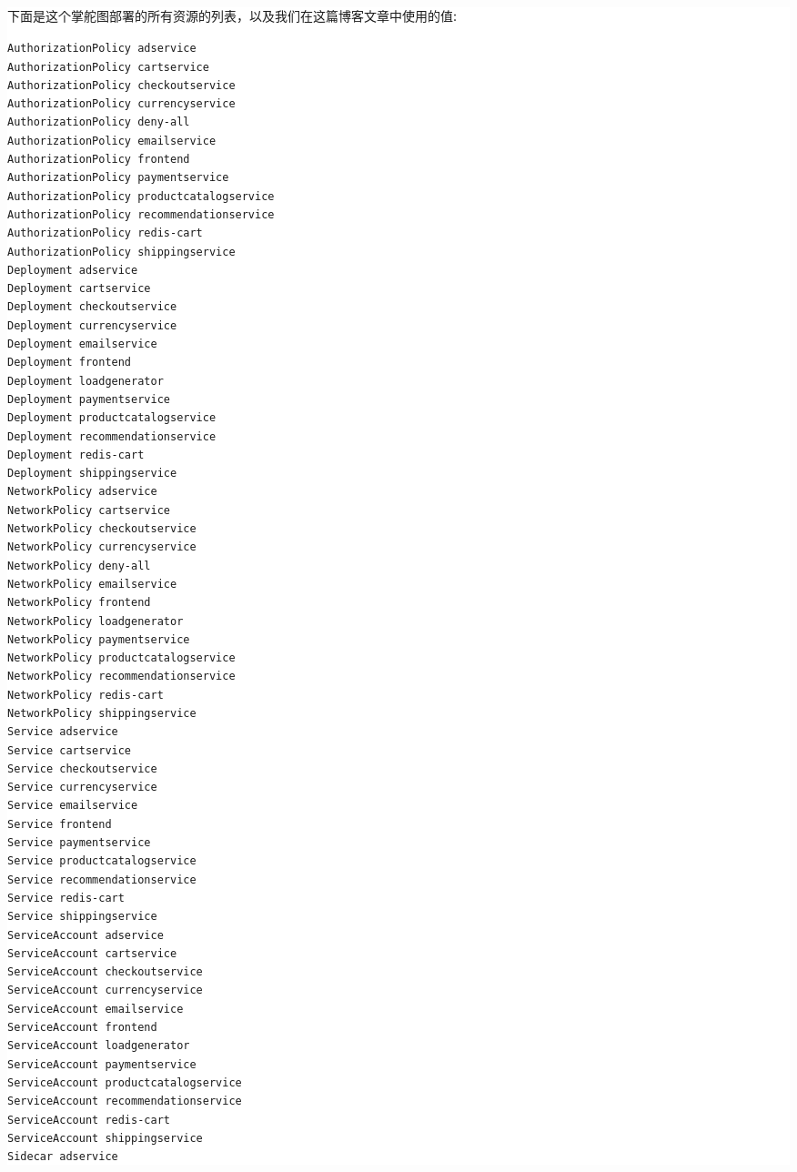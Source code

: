 下面是这个掌舵图部署的所有资源的列表，以及我们在这篇博客文章中使用的值:

```
AuthorizationPolicy adservice
AuthorizationPolicy cartservice
AuthorizationPolicy checkoutservice
AuthorizationPolicy currencyservice
AuthorizationPolicy deny-all
AuthorizationPolicy emailservice
AuthorizationPolicy frontend
AuthorizationPolicy paymentservice
AuthorizationPolicy productcatalogservice
AuthorizationPolicy recommendationservice
AuthorizationPolicy redis-cart
AuthorizationPolicy shippingservice
Deployment adservice
Deployment cartservice
Deployment checkoutservice
Deployment currencyservice
Deployment emailservice
Deployment frontend
Deployment loadgenerator
Deployment paymentservice
Deployment productcatalogservice
Deployment recommendationservice
Deployment redis-cart
Deployment shippingservice
NetworkPolicy adservice
NetworkPolicy cartservice
NetworkPolicy checkoutservice
NetworkPolicy currencyservice
NetworkPolicy deny-all
NetworkPolicy emailservice
NetworkPolicy frontend
NetworkPolicy loadgenerator
NetworkPolicy paymentservice
NetworkPolicy productcatalogservice
NetworkPolicy recommendationservice
NetworkPolicy redis-cart
NetworkPolicy shippingservice
Service adservice
Service cartservice
Service checkoutservice
Service currencyservice
Service emailservice
Service frontend
Service paymentservice
Service productcatalogservice
Service recommendationservice
Service redis-cart
Service shippingservice
ServiceAccount adservice
ServiceAccount cartservice
ServiceAccount checkoutservice
ServiceAccount currencyservice
ServiceAccount emailservice
ServiceAccount frontend
ServiceAccount loadgenerator
ServiceAccount paymentservice
ServiceAccount productcatalogservice
ServiceAccount recommendationservice
ServiceAccount redis-cart
ServiceAccount shippingservice
Sidecar adservice
```